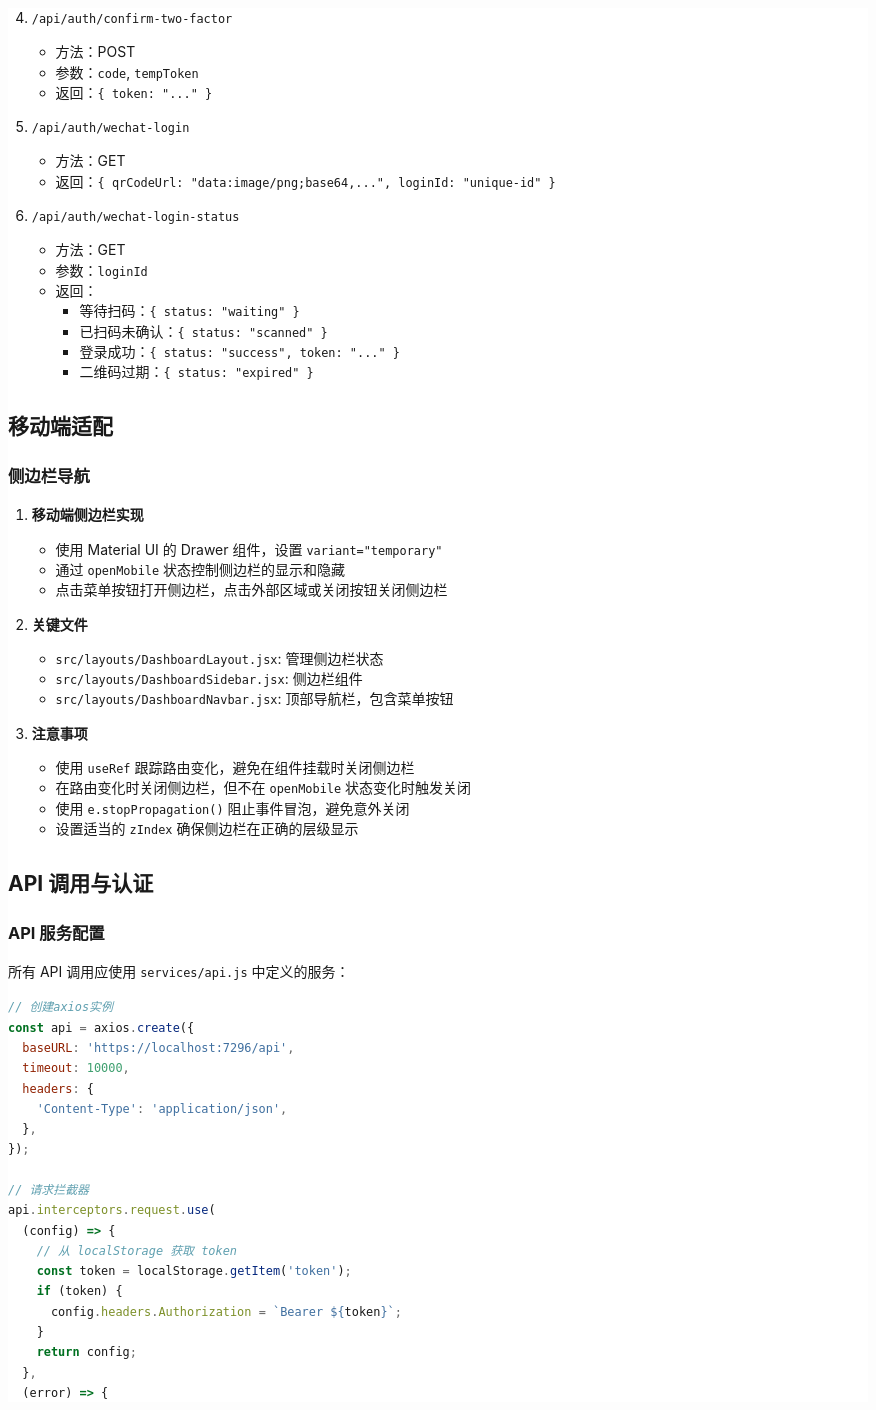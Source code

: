 4. `/api/auth/confirm-two-factor`
   - 方法：POST
   - 参数：`code`, `tempToken`
   - 返回：`{ token: "..." }`

5. `/api/auth/wechat-login`
   - 方法：GET
   - 返回：`{ qrCodeUrl: "data:image/png;base64,...", loginId: "unique-id" }`

6. `/api/auth/wechat-login-status`
   - 方法：GET
   - 参数：`loginId`
   - 返回：
     - 等待扫码：`{ status: "waiting" }`
     - 已扫码未确认：`{ status: "scanned" }`
     - 登录成功：`{ status: "success", token: "..." }`
     - 二维码过期：`{ status: "expired" }`

## 移动端适配

### 侧边栏导航

1. **移动端侧边栏实现**
   - 使用 Material UI 的 Drawer 组件，设置 `variant="temporary"`
   - 通过 `openMobile` 状态控制侧边栏的显示和隐藏
   - 点击菜单按钮打开侧边栏，点击外部区域或关闭按钮关闭侧边栏

2. **关键文件**
   - `src/layouts/DashboardLayout.jsx`: 管理侧边栏状态
   - `src/layouts/DashboardSidebar.jsx`: 侧边栏组件
   - `src/layouts/DashboardNavbar.jsx`: 顶部导航栏，包含菜单按钮

3. **注意事项**
   - 使用 `useRef` 跟踪路由变化，避免在组件挂载时关闭侧边栏
   - 在路由变化时关闭侧边栏，但不在 `openMobile` 状态变化时触发关闭
   - 使用 `e.stopPropagation()` 阻止事件冒泡，避免意外关闭
   - 设置适当的 `zIndex` 确保侧边栏在正确的层级显示

## API 调用与认证

### API 服务配置

所有 API 调用应使用 `services/api.js` 中定义的服务：

```javascript
// 创建axios实例
const api = axios.create({
  baseURL: 'https://localhost:7296/api',
  timeout: 10000,
  headers: {
    'Content-Type': 'application/json',
  },
});

// 请求拦截器
api.interceptors.request.use(
  (config) => {
    // 从 localStorage 获取 token
    const token = localStorage.getItem('token');
    if (token) {
      config.headers.Authorization = `Bearer ${token}`;
    }
    return config;
  },
  (error) => {
```